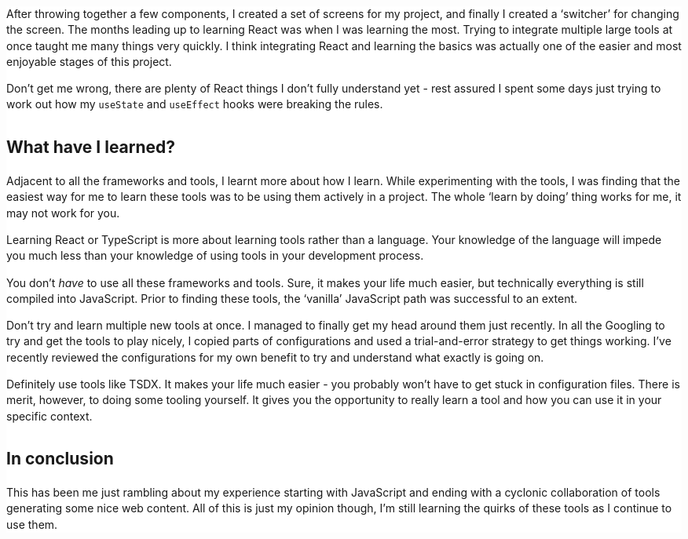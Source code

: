 After throwing together a few components, I created a set of screens for my project, and finally I created a ‘switcher’ for changing the screen. The months leading up to learning React was when I was learning the most. Trying to integrate multiple large tools at once taught me many things very quickly. I think integrating React and learning the basics was actually one of the easier and most enjoyable stages of this project.

Don’t get me wrong, there are plenty of React things I don’t fully understand yet - rest assured I spent some days just trying to work out how my `useState` and `useEffect` hooks were breaking the rules.

## What have I learned?

Adjacent to all the frameworks and tools, I learnt more about how I learn. While experimenting with the tools, I was finding that the easiest way for me to learn these tools was to be using them actively in a project. The whole ‘learn by doing’ thing works for me, it may not work for you.

Learning React or TypeScript is more about learning tools rather than a language. Your knowledge of the language will impede you much less than your knowledge of using tools in your development process.

You don’t *have* to use all these frameworks and tools. Sure, it makes your life much easier, but technically everything is still compiled into JavaScript. Prior to finding these tools, the ‘vanilla’ JavaScript path was successful to an extent.

Don’t try and learn multiple new tools at once. I managed to finally get my head around them just recently. In all the Googling to try and get the tools to play nicely, I copied parts of configurations and used a trial-and-error strategy to get things working. I’ve recently reviewed the configurations for my own benefit to try and understand what exactly is going on.

Definitely use tools like TSDX. It makes your life much easier - you probably won’t have to get stuck in configuration files. There is merit, however, to doing some tooling yourself. It gives you the opportunity to really learn a tool and how you can use it in your specific context.

## In conclusion

This has been me just rambling about my experience starting with JavaScript and ending with a cyclonic collaboration of tools generating some nice web content. All of this is just my opinion though, I’m still learning the quirks of these tools as I continue to use them.
